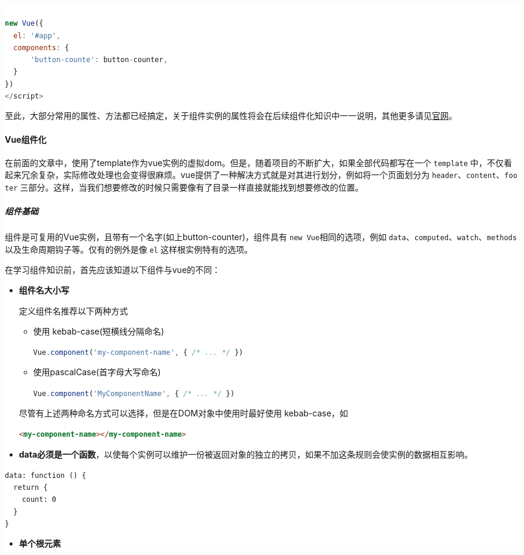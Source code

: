 ```js

new Vue({
  el: '#app',
  components: {
      'button-counte': button-counter,
  }
})
</script>
```

至此，大部分常用的属性、方法都已经搞定，关于组件实例的属性将会在后续组件化知识中一一说明，其他更多请见[官网](https://cn.vuejs.org/)。



#### Vue组件化

在前面的文章中，使用了template作为vue实例的虚拟dom。但是，随着项目的不断扩大，如果全部代码都写在一个 `template` 中，不仅看起来冗余复杂，实际修改处理也会变得很麻烦。vue提供了一种解决方式就是对其进行划分，例如将一个页面划分为 `header`、`content`、`footer` 三部分。这样，当我们想要修改的时候只需要像有了目录一样直接就能找到想要修改的位置。

##### 组件基础

组件是可复用的Vue实例，且带有一个名字(如上button-counter)，组件具有 `new Vue`相同的选项，例如 `data`、`computed`、`watch`、`methods` 以及生命周期钩子等。仅有的例外是像 `el` 这样根实例特有的选项。

在学习组件知识前，首先应该知道以下组件与vue的不同：

- **组件名大小写**

  定义组件名推荐以下两种方式

  - 使用 kebab-case(短横线分隔命名)

    ```js
    Vue.component('my-component-name', { /* ... */ })
    ```

  - 使用pascalCase(首字母大写命名)

    ```js
    Vue.component('MyComponentName', { /* ... */ })
    ```

  尽管有上述两种命名方式可以选择，但是在DOM对象中使用时最好使用 kebab-case，如

  ```html
  <my-component-name></my-component-name>
  ```

- **data必须是一个函数**，以使每个实例可以维护一份被返回对象的独立的拷贝，如果不加这条规则会使实例的数据相互影响。

```
data: function () {
  return {
    count: 0
  }
}
```

- **单个根元素**
